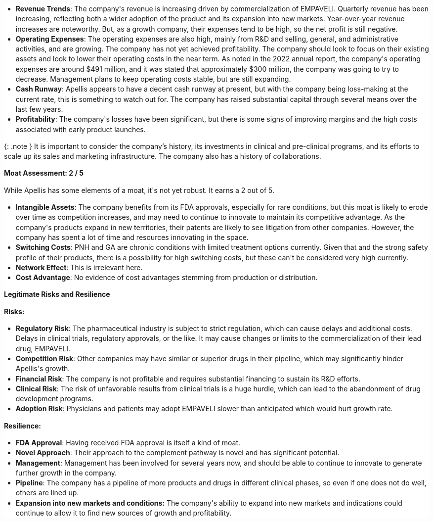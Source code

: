 *   **Revenue Trends**: The company's revenue is increasing driven by commercialization of EMPAVELI. Quarterly revenue has been increasing, reflecting both a wider adoption of the product and its expansion into new markets.  Year-over-year revenue increases are noteworthy. But, as a growth company, their expenses tend to be high, so the net profit is still negative.
*   **Operating Expenses**: The operating expenses are also high, mainly from R&D and selling, general, and administrative activities, and are growing. The company has not yet achieved profitability. The company should look to focus on their existing assets and look to lower their operating costs in the near term. As noted in the 2022 annual report, the company's operating expenses are around $491 million, and it was stated that approximately $300 million, the company was going to try to decrease. Management plans to keep operating costs stable, but are still expanding. 
*   **Cash Runway**:  Apellis appears to have a decent cash runway at present, but with the company being loss-making at the current rate, this is something to watch out for. The company has raised substantial capital through several means over the last few years.
*   **Profitability**: The company's losses have been significant, but there is some signs of improving margins and the high costs associated with early product launches.

{: .note }
It is important to consider the company’s history, its investments in clinical and pre-clinical programs, and its efforts to scale up its sales and marketing infrastructure. The company also has a history of collaborations.

**Moat Assessment: 2 / 5**

While Apellis has some elements of a moat, it's not yet robust. It earns a 2 out of 5.

*   **Intangible Assets**: The company benefits from its FDA approvals, especially for rare conditions, but this moat is likely to erode over time as competition increases, and may need to continue to innovate to maintain its competitive advantage. As the company's products expand in new territories, their patents are likely to see litigation from other companies. However, the company has spent a lot of time and resources innovating in the space.
*   **Switching Costs**: PNH and GA are chronic conditions with limited treatment options currently. Given that and the strong safety profile of their products, there is a possibility for high switching costs, but these can't be considered very high currently. 
*   **Network Effect**: This is irrelevant here.
*   **Cost Advantage**: No evidence of cost advantages stemming from production or distribution.

**Legitimate Risks and Resilience**

**Risks:**

*   **Regulatory Risk**: The pharmaceutical industry is subject to strict regulation, which can cause delays and additional costs. Delays in clinical trials, regulatory approvals, or the like. It may cause changes or limits to the commercialization of their lead drug, EMPAVELI.
*   **Competition Risk**: Other companies may have similar or superior drugs in their pipeline, which may significantly hinder Apellis's growth.
*   **Financial Risk**: The company is not profitable and requires substantial financing to sustain its R&D efforts. 
*   **Clinical Risk**: The risk of unfavorable results from clinical trials is a huge hurdle, which can lead to the abandonment of drug development programs.
*   **Adoption Risk**:  Physicians and patients may adopt EMPAVELI slower than anticipated which would hurt growth rate. 

**Resilience:**

*   **FDA Approval**: Having received FDA approval is itself a kind of moat.
*   **Novel Approach**: Their approach to the complement pathway is novel and has significant potential.
*   **Management**: Management has been involved for several years now, and should be able to continue to innovate to generate further growth in the company. 
*   **Pipeline**: The company has a pipeline of more products and drugs in different clinical phases, so even if one does not do well, others are lined up.
*   **Expansion into new markets and conditions:** The company's ability to expand into new markets and indications could continue to allow it to find new sources of growth and profitability.
